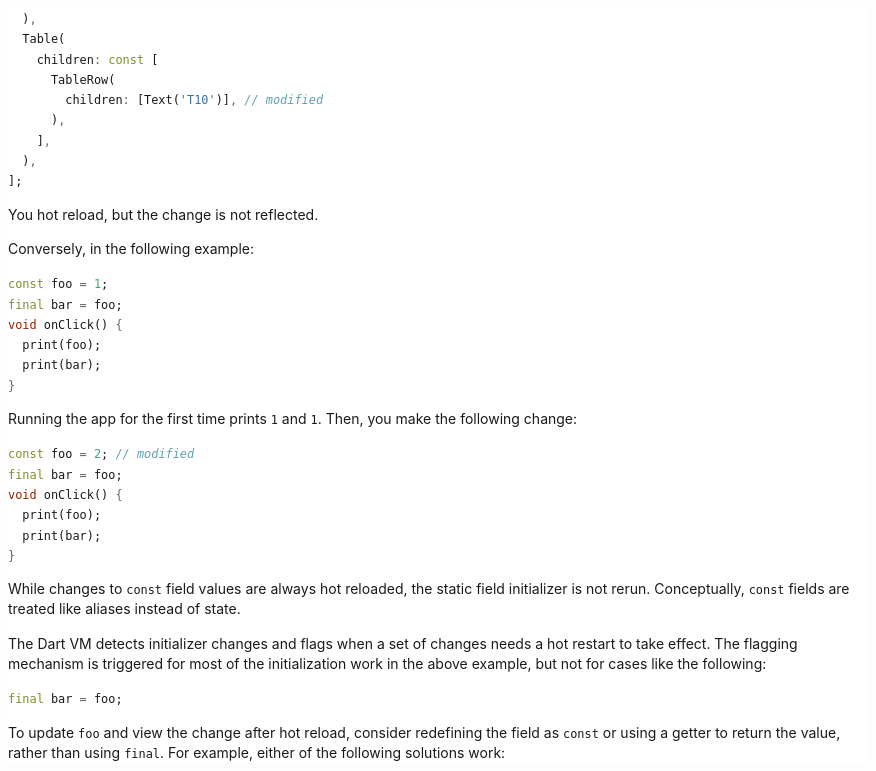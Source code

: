 ```dart
  ),
  Table(
    children: const [
      TableRow(
        children: [Text('T10')], // modified
      ),
    ],
  ),
];
```

You hot reload, but the change is not reflected.

Conversely, in the following example:

<?code-excerpt "lib/hot-reload/before.dart (const)"?>
```dart
const foo = 1;
final bar = foo;
void onClick() {
  print(foo);
  print(bar);
}
```

Running the app for the first time prints `1` and `1`.
Then, you make the following change:

<?code-excerpt "lib/hot-reload/after.dart (const)"?>
```dart
const foo = 2; // modified
final bar = foo;
void onClick() {
  print(foo);
  print(bar);
}
```

While changes to `const` field values are always hot reloaded,
the static field initializer is not rerun. Conceptually,
`const` fields are treated like aliases instead of state.

The Dart VM detects initializer changes and flags when a set
of changes needs a hot restart to take effect.
The flagging mechanism is triggered for
most of the initialization work in the above example,
but not for cases like the following:

<?code-excerpt "lib/hot-reload/after.dart (final-foo)"?>
```dart
final bar = foo;
```

To update `foo` and view the change after hot reload,
consider redefining the field as `const` or using a getter to
return the value, rather than using `final`.
For example, either of the following solutions work:


[static-variables]: {{site.dart-site}}/language/classes#static-variables
[const-new]: {{site.dart-site}}/language/variables#final-and-const
[Dart Virtual Machine (VM)]: {{site.dart-site}}/overview#platform
[Flutter editor]: /tools/editors
[Issue 43574]: {{site.repo.flutter}}/issues/43574
[kernel files]: {{site.github}}/dart-lang/sdk/tree/main/pkg/kernel